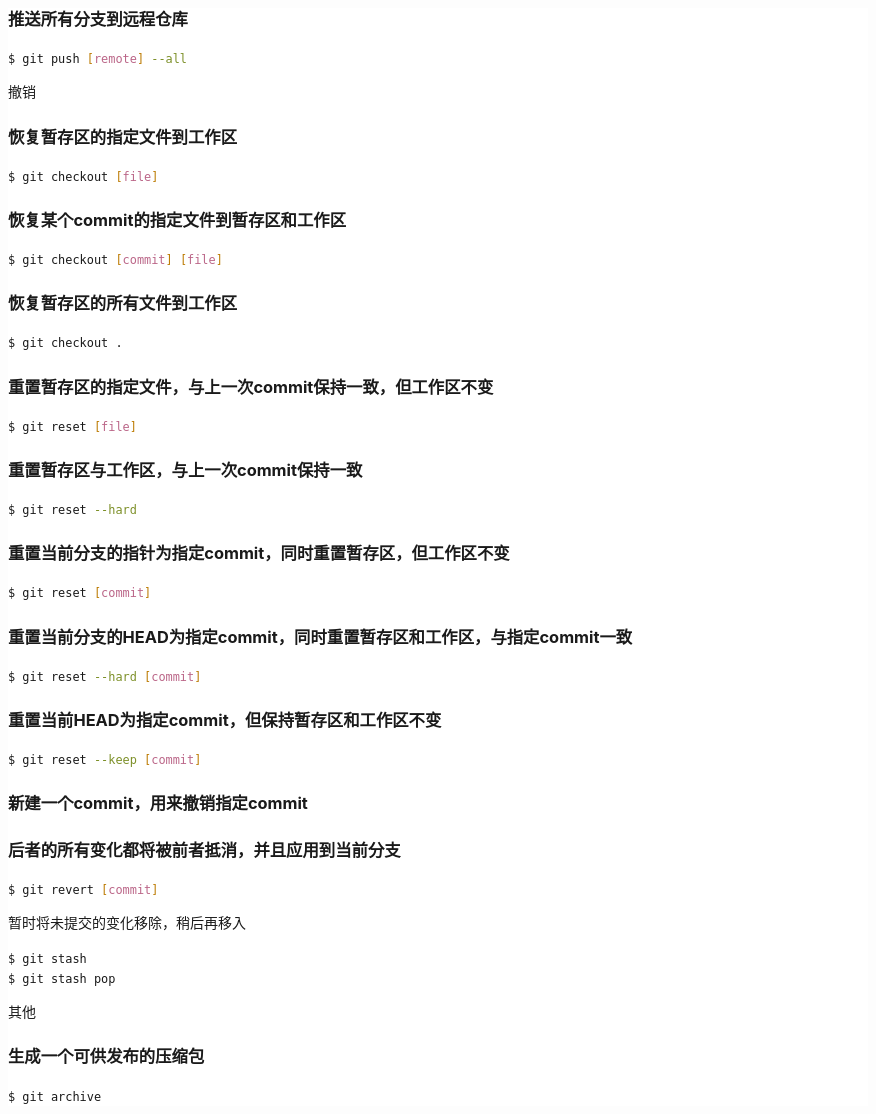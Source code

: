 ### 推送所有分支到远程仓库
``` bash
$ git push [remote] --all
```
撤销
### 恢复暂存区的指定文件到工作区
``` bash
$ git checkout [file]
```
### 恢复某个commit的指定文件到暂存区和工作区
``` bash
$ git checkout [commit] [file]
```
### 恢复暂存区的所有文件到工作区
``` bash
$ git checkout .
```
### 重置暂存区的指定文件，与上一次commit保持一致，但工作区不变
``` bash
$ git reset [file]
```
### 重置暂存区与工作区，与上一次commit保持一致
``` bash
$ git reset --hard
```
### 重置当前分支的指针为指定commit，同时重置暂存区，但工作区不变
``` bash
$ git reset [commit]
```
### 重置当前分支的HEAD为指定commit，同时重置暂存区和工作区，与指定commit一致
``` bash
$ git reset --hard [commit]
```
### 重置当前HEAD为指定commit，但保持暂存区和工作区不变
``` bash
$ git reset --keep [commit]
```
### 新建一个commit，用来撤销指定commit
### 后者的所有变化都将被前者抵消，并且应用到当前分支
``` bash
$ git revert [commit]
```
暂时将未提交的变化移除，稍后再移入
``` bash
$ git stash
$ git stash pop
```
其他
### 生成一个可供发布的压缩包
``` bash
$ git archive
```
